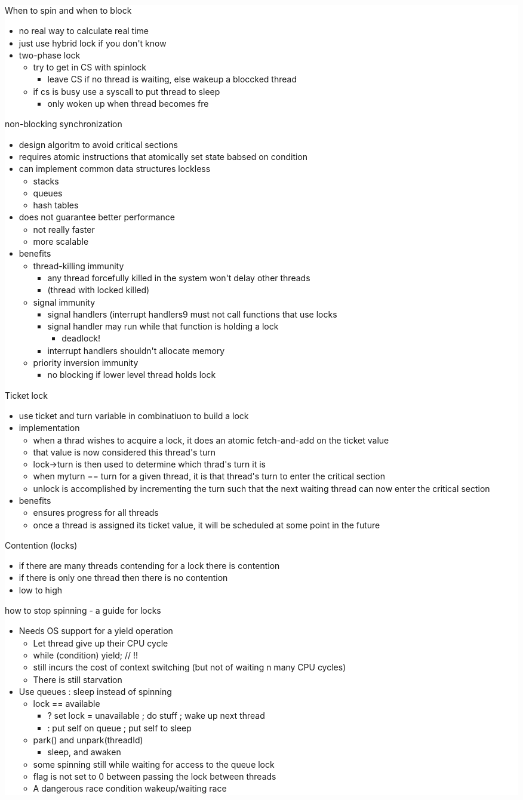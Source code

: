 
When to spin and when to block
- no real way to calculate real time
- just use hybrid lock if you don't know
- two-phase lock
	- try to get in CS with spinlock
		- leave CS if no thread is waiting, else wakeup a bloccked thread
	- if cs is busy use a syscall to put thread to sleep
		- only woken up when thread becomes fre

non-blocking synchronization
- design algoritm to avoid critical sections
- requires atomic instructions that atomically set state babsed on condition
- can implement common data structures lockless
	- stacks
	- queues
	- hash tables
- does not guarantee better performance 
	- not really faster
	- more scalable
- benefits
	- thread-killing immunity
		- any thread forcefully killed in the system won't delay other threads
		- (thread with locked killed)
	- signal immunity
		- signal handlers (interrupt handlers9 must not call functions that use locks 
		- signal handler may run while that function is holding a lock
			- deadlock!
		- interrupt handlers shouldn't allocate memory
	- priority inversion immunity
		- no blocking if lower level thread holds lock


Ticket lock
- use ticket and turn variable in combinatiuon to build a lock
- implementation
	- when a thrad wishes to acquire a lock, it does an atomic fetch-and-add on the ticket value
	- that value is now considered this thread's turn
	- lock->turn is then used to determine which thrad's turn it is
	- when myturn == turn for a given thread, it is that thread's turn to enter the critical section
	- unlock is accomplished by incrementing the turn such that the next waiting thread can now enter the critical section
- benefits
	- ensures progress for all threads
	- once a thread is assigned its ticket value, it will be scheduled at some point in the future

Contention (locks)
- if there are many threads contending for a lock there is contention
- if there is only one thread then there is no contention
- low to high

how to stop spinning - a guide for locks
- Needs OS support for a yield operation
	- Let thread give up their CPU cycle
	- while (condition) yield; // !!
	- still incurs the cost of context switching (but not of waiting n many CPU cycles)
	- There is still starvation
- Use queues : sleep instead of spinning
	- lock == available
		- ? set lock = unavailable ; do stuff ; wake up next thread
		- : put self on queue ; put self to sleep
	- park() and unpark(threadId)
		- sleep, and awaken
	- some spinning still while waiting for access to the queue lock
	- flag is not set to 0 between passing the lock between threads
	- A dangerous race condition wakeup/waiting race